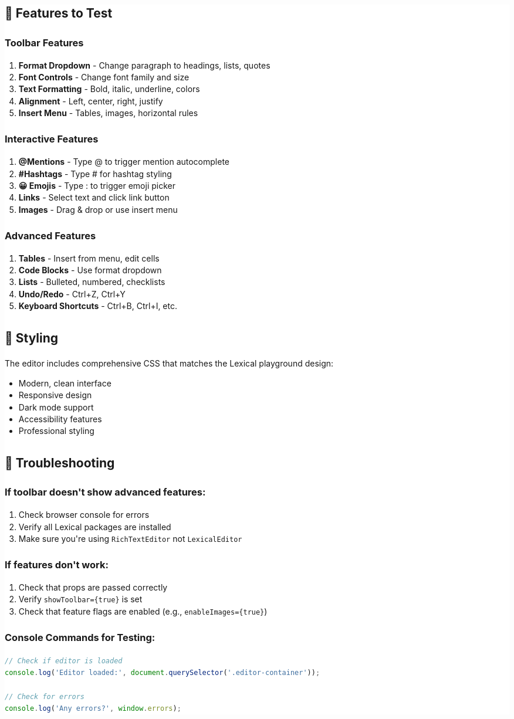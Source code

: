 ## 🔧 **Features to Test**

### **Toolbar Features**
1. **Format Dropdown** - Change paragraph to headings, lists, quotes
2. **Font Controls** - Change font family and size
3. **Text Formatting** - Bold, italic, underline, colors
4. **Alignment** - Left, center, right, justify
5. **Insert Menu** - Tables, images, horizontal rules

### **Interactive Features**
1. **@Mentions** - Type @ to trigger mention autocomplete
2. **#Hashtags** - Type # for hashtag styling
3. **😀 Emojis** - Type : to trigger emoji picker
4. **Links** - Select text and click link button
5. **Images** - Drag & drop or use insert menu

### **Advanced Features**
1. **Tables** - Insert from menu, edit cells
2. **Code Blocks** - Use format dropdown
3. **Lists** - Bulleted, numbered, checklists
4. **Undo/Redo** - Ctrl+Z, Ctrl+Y
5. **Keyboard Shortcuts** - Ctrl+B, Ctrl+I, etc.

## 🎨 **Styling**

The editor includes comprehensive CSS that matches the Lexical playground design:
- Modern, clean interface
- Responsive design
- Dark mode support
- Accessibility features
- Professional styling

## 🐛 **Troubleshooting**

### **If toolbar doesn't show advanced features:**
1. Check browser console for errors
2. Verify all Lexical packages are installed
3. Make sure you're using `RichTextEditor` not `LexicalEditor`

### **If features don't work:**
1. Check that props are passed correctly
2. Verify `showToolbar={true}` is set
3. Check that feature flags are enabled (e.g., `enableImages={true}`)

### **Console Commands for Testing:**
```javascript
// Check if editor is loaded
console.log('Editor loaded:', document.querySelector('.editor-container'));

// Check for errors
console.log('Any errors?', window.errors);
```

